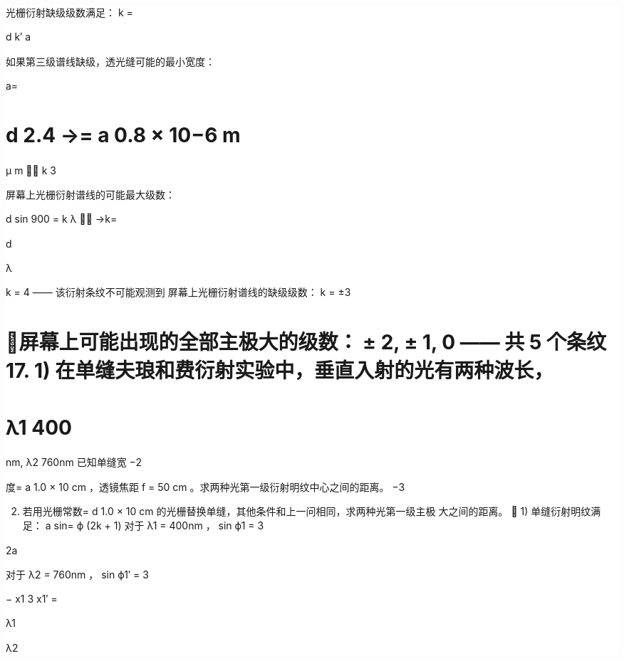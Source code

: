光栅衍射缺级级数满足： k =

d
k′
a

如果第三级谱线缺级，透光缝可能的最小宽度：

a=

d 2.4
→=
a 0.8 × 10−6 m
=
µ m 
k
3

屏幕上光栅衍射谱线的可能最大级数：

d sin 900 = k λ 
→k=

d

λ

k = 4 —— 该衍射条纹不可能观测到
屏幕上光栅衍射谱线的缺级级数： k = ±3

屏幕上可能出现的全部主极大的级数： ± 2, ± 1, 0 —— 共 5 个条纹
17. 1) 在单缝夫琅和费衍射实验中，垂直入射的光有两种波长，
=
λ1 400
=
nm, λ2 760nm 已知单缝宽
−2

度=
a 1.0 × 10 cm ，透镜焦距 f = 50 cm 。求两种光第一级衍射明纹中心之间的距离。
−3

2) 若用光栅常数=
d 1.0 × 10 cm 的光栅替换单缝，其他条件和上一问相同，求两种光第一级主极
大之间的距离。
 1) 单缝衍射明纹满足： a sin=
ϕ (2k + 1)
对于 λ1 = 400nm ， sin ϕ1 = 3

2a

对于 λ2 = 760nm ， sin ϕ1′ = 3

− x1 3
x1′ =

λ1

λ2
